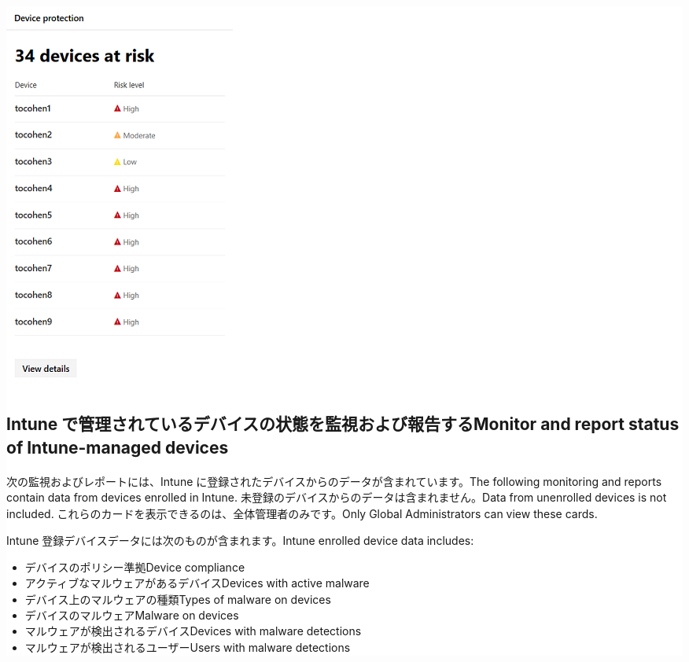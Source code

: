 ![デバイス保護カード](./media/security-docs/device-protection.png)

## <a name="monitor-and-report-status-of-intune-managed-devices"></a><span data-ttu-id="2ab0c-157">Intune で管理されているデバイスの状態を監視および報告する</span><span class="sxs-lookup"><span data-stu-id="2ab0c-157">Monitor and report status of Intune-managed devices</span></span>

<span data-ttu-id="2ab0c-158">次の監視およびレポートには、Intune に登録されたデバイスからのデータが含まれています。</span><span class="sxs-lookup"><span data-stu-id="2ab0c-158">The following monitoring and reports contain data from devices enrolled in Intune.</span></span> <span data-ttu-id="2ab0c-159">未登録のデバイスからのデータは含まれません。</span><span class="sxs-lookup"><span data-stu-id="2ab0c-159">Data from unenrolled devices is not included.</span></span> <span data-ttu-id="2ab0c-160">これらのカードを表示できるのは、全体管理者のみです。</span><span class="sxs-lookup"><span data-stu-id="2ab0c-160">Only Global Administrators can view these cards.</span></span>

<span data-ttu-id="2ab0c-161">Intune 登録デバイスデータには次のものが含まれます。</span><span class="sxs-lookup"><span data-stu-id="2ab0c-161">Intune enrolled device data includes:</span></span>

* <span data-ttu-id="2ab0c-162">デバイスのポリシー準拠</span><span class="sxs-lookup"><span data-stu-id="2ab0c-162">Device compliance</span></span>
* <span data-ttu-id="2ab0c-163">アクティブなマルウェアがあるデバイス</span><span class="sxs-lookup"><span data-stu-id="2ab0c-163">Devices with active malware</span></span>
* <span data-ttu-id="2ab0c-164">デバイス上のマルウェアの種類</span><span class="sxs-lookup"><span data-stu-id="2ab0c-164">Types of malware on devices</span></span>
* <span data-ttu-id="2ab0c-165">デバイスのマルウェア</span><span class="sxs-lookup"><span data-stu-id="2ab0c-165">Malware on devices</span></span>
* <span data-ttu-id="2ab0c-166">マルウェアが検出されるデバイス</span><span class="sxs-lookup"><span data-stu-id="2ab0c-166">Devices with malware detections</span></span>
* <span data-ttu-id="2ab0c-167">マルウェアが検出されるユーザー</span><span class="sxs-lookup"><span data-stu-id="2ab0c-167">Users with malware detections</span></span>

